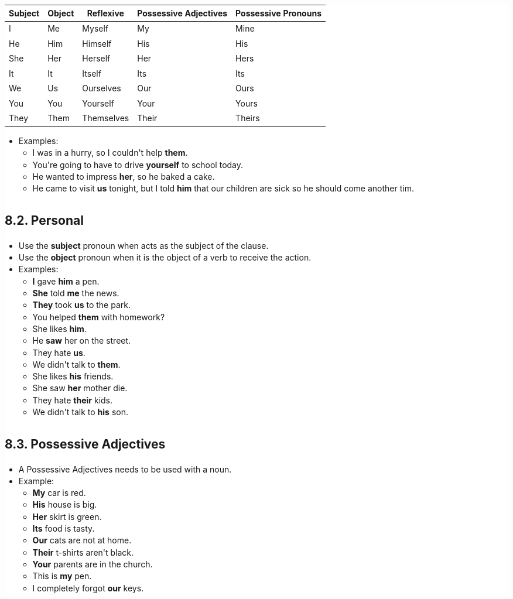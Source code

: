 | Subject | Object | Reflexive  | Possessive Adjectives | Possessive Pronouns |
| ------- | ------ | ---------- | --------------------- | ------------------- |
| I       | Me     | Myself     | My                    | Mine                |
| He      | Him    | Himself    | His                   | His                 |
| She     | Her    | Herself    | Her                   | Hers                |
| It      | It     | Itself     | Its                   | Its                 |
| We      | Us     | Ourselves  | Our                   | Ours                |
| You     | You    | Yourself   | Your                  | Yours               |
| They    | Them   | Themselves | Their                 | Theirs              |

- Examples:
  - I was in a hurry, so I couldn't help **them**.
  - You're going to have to drive **yourself** to school today.
  - He wanted to impress **her**, so he baked a cake.
  - He came to visit **us** tonight, but I told **him** that our children are sick so he should come another tim.

## 8.2. Personal

- Use the **subject** pronoun when acts as the subject of the clause.
- Use the **object** pronoun when it is the object of a verb to receive the action.
- Examples:
  - **I** gave **him** a pen.
  - **She** told **me** the news.
  - **They** took **us** to the park.
  - You helped **them** with homework?
  - She likes **him**.
  - He **saw** her on the street.
  - They hate **us**.
  - We didn't talk to **them**.
  - She likes **his** friends.
  - She saw **her** mother die.
  - They hate **their** kids.
  - We didn't talk to **his** son.

## 8.3. Possessive Adjectives

- A Possessive Adjectives needs to be used with a noun.
- Example:
  - **My** car is red.
  - **His** house is big.
  - **Her** skirt is green.
  - **Its** food is tasty.
  - **Our** cats are not at home.
  - **Their** t-shirts aren't black.
  - **Your** parents are in the church.
  - This is **my** pen.
  - I completely forgot **our** keys.
